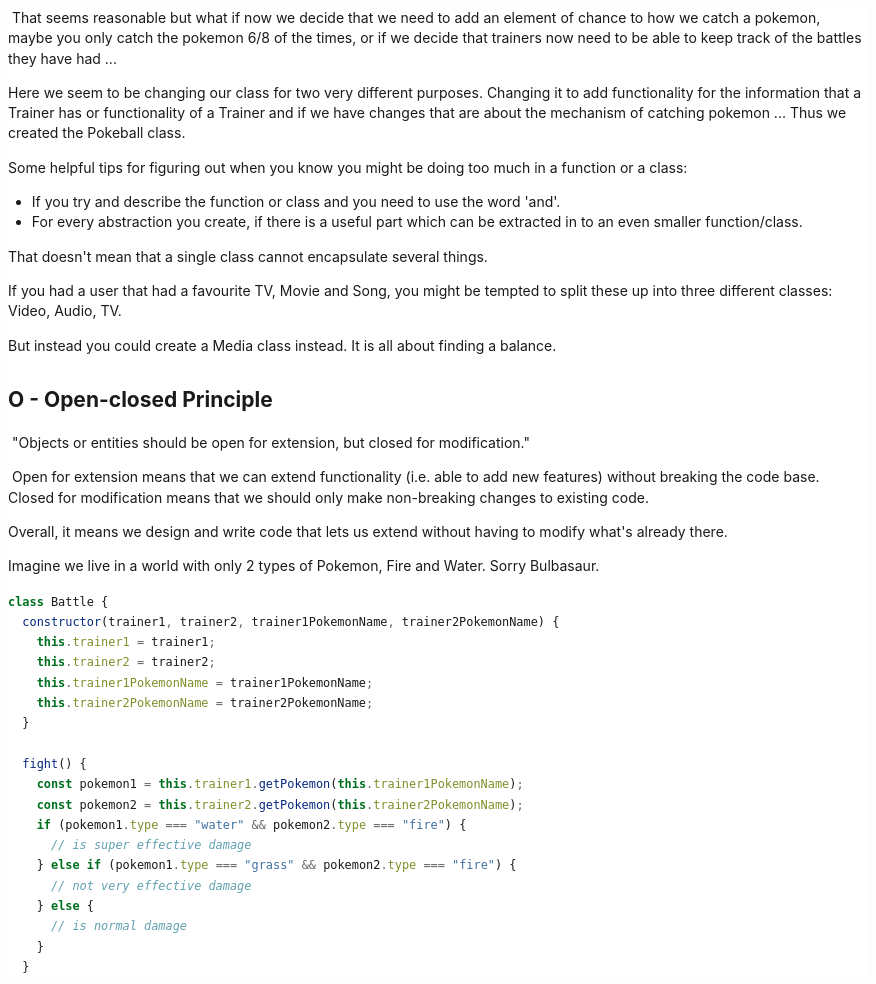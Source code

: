 ​
That seems reasonable but what if now we decide that we need to add an element of chance to how we catch a pokemon, maybe you only catch the pokemon 6/8 of the times, or if we decide that trainers now need to be able to keep track of the battles they have had ...
​

Here we seem to be changing our class for two very different purposes. Changing it to add functionality for the information that a Trainer has or functionality of a Trainer and if we have changes that are about the mechanism of catching pokemon ... Thus we created the Pokeball class.
​

Some helpful tips for figuring out when you know you might be doing too much in a function or a class:
​

- If you try and describe the function or class and you need to use the word 'and'.
- For every abstraction you create, if there is a useful part which can be extracted in to an even smaller function/class.
  ​

That doesn't mean that a single class cannot encapsulate several things.
​

If you had a user that had a favourite TV, Movie and Song, you might be tempted to split these up into three different classes: Video, Audio, TV.
​

But instead you could create a Media class instead. It is all about finding a balance.
​

## O - Open-closed Principle

​
"Objects or entities should be open for extension, but closed for modification."

​
Open for extension means that we can extend functionality (i.e. able to add new features) without breaking the code base.
Closed for modification means that we should only make non-breaking changes to existing code.
​

Overall, it means we design and write code that lets us extend without having to modify what's already there.
​

Imagine we live in a world with only 2 types of Pokemon, Fire and Water. Sorry Bulbasaur.
​

```js
class Battle {
  constructor(trainer1, trainer2, trainer1PokemonName, trainer2PokemonName) {
    this.trainer1 = trainer1;
    this.trainer2 = trainer2;
    this.trainer1PokemonName = trainer1PokemonName;
    this.trainer2PokemonName = trainer2PokemonName;
  }
​
  fight() {
    const pokemon1 = this.trainer1.getPokemon(this.trainer1PokemonName);
    const pokemon2 = this.trainer2.getPokemon(this.trainer2PokemonName);
    if (pokemon1.type === "water" && pokemon2.type === "fire") {
      // is super effective damage
    } else if (pokemon1.type === "grass" && pokemon2.type === "fire") {
      // not very effective damage
    } else {
      // is normal damage
    }
  }
```